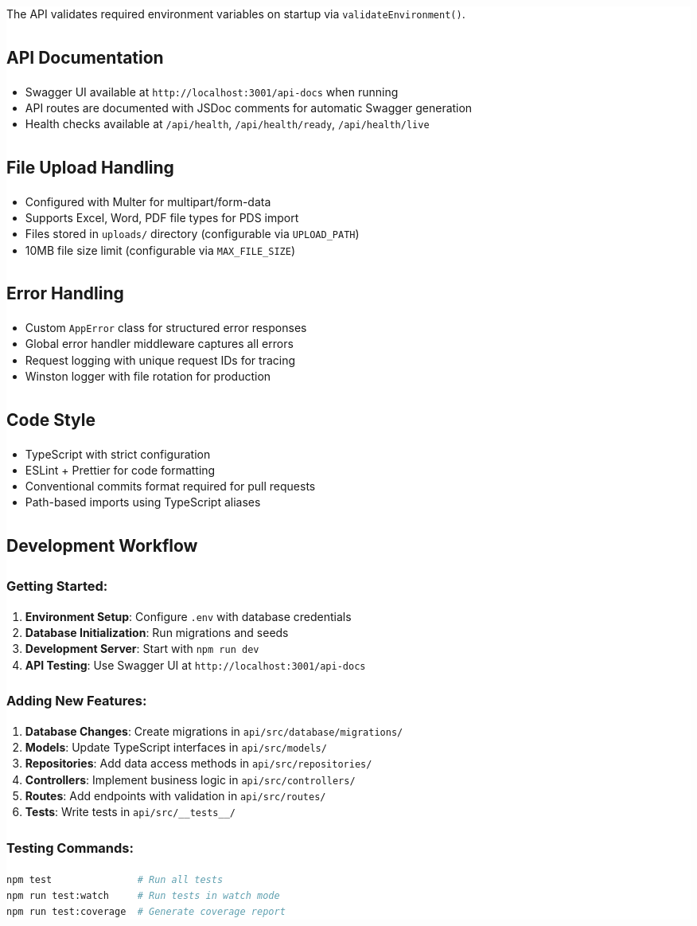 The API validates required environment variables on startup via `validateEnvironment()`.

## API Documentation

- Swagger UI available at `http://localhost:3001/api-docs` when running
- API routes are documented with JSDoc comments for automatic Swagger generation
- Health checks available at `/api/health`, `/api/health/ready`, `/api/health/live`

## File Upload Handling

- Configured with Multer for multipart/form-data
- Supports Excel, Word, PDF file types for PDS import
- Files stored in `uploads/` directory (configurable via `UPLOAD_PATH`)
- 10MB file size limit (configurable via `MAX_FILE_SIZE`)

## Error Handling

- Custom `AppError` class for structured error responses
- Global error handler middleware captures all errors
- Request logging with unique request IDs for tracing
- Winston logger with file rotation for production

## Code Style

- TypeScript with strict configuration
- ESLint + Prettier for code formatting
- Conventional commits format required for pull requests
- Path-based imports using TypeScript aliases

## Development Workflow

### Getting Started:
1. **Environment Setup**: Configure `.env` with database credentials
2. **Database Initialization**: Run migrations and seeds
3. **Development Server**: Start with `npm run dev`
4. **API Testing**: Use Swagger UI at `http://localhost:3001/api-docs`

### Adding New Features:
1. **Database Changes**: Create migrations in `api/src/database/migrations/`
2. **Models**: Update TypeScript interfaces in `api/src/models/`
3. **Repositories**: Add data access methods in `api/src/repositories/`
4. **Controllers**: Implement business logic in `api/src/controllers/`
5. **Routes**: Add endpoints with validation in `api/src/routes/`
6. **Tests**: Write tests in `api/src/__tests__/`

### Testing Commands:
```bash
npm test               # Run all tests
npm run test:watch     # Run tests in watch mode
npm run test:coverage  # Generate coverage report
```
